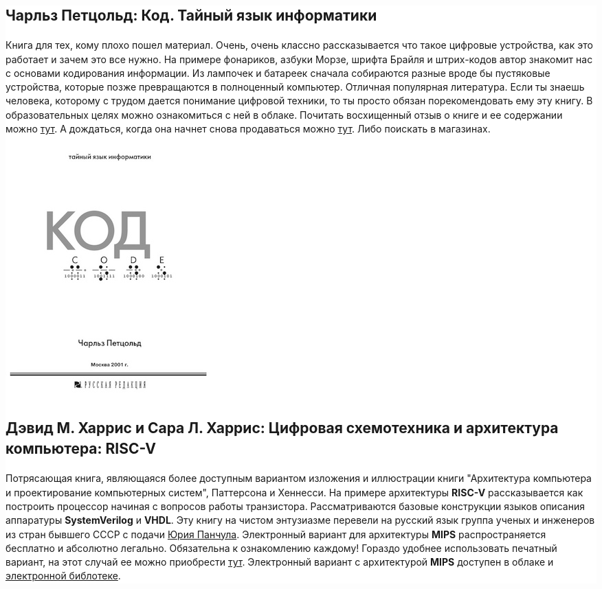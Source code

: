 
## Чарльз Петцольд: Код. Тайный язык информатики

Книга для тех, кому плохо пошел материал. Очень, очень классно рассказывается что такое цифровые устройства, как это работает и зачем это все нужно. На примере фонариков, азбуки Морзе, шрифта Брайля и штрих-кодов автор знакомит нас с основами кодирования информации. Из лампочек и батареек сначала собираются разные вроде бы пустяковые устройства, которые позже превращаются в полноценный компьютер. Отличная популярная литература. Если ты знаешь человека, которому с трудом дается понимание цифровой техники, то ты просто обязан порекомендовать ему эту книгу. В образовательных целях можно ознакомиться с ней в облаке. Почитать восхищенный отзыв о книге и ее содержании можно [тут](https://habr.com/ru/post/68365/). А дождаться, когда она начнет снова продаваться можно [тут](https://www.ozon.ru/context/detail/id/125884/). Либо поискать в магазинах.

![../.pic/Other/Further%20readings/code.jpg](../.pic/Other/Further%20readings/code.jpg)

## Дэвид М. Харрис и Сара Л. Харрис: Цифровая схемотехника и архитектура компьютера: RISC-V

Потрясающая книга, являющаяся более доступным вариантом изложения и иллюстрации книги "Архитектура компьютера и проектирование компьютерных систем", Паттерсона и Хеннесси. На примере архитектуры **RISC-V** рассказывается как построить процессор начиная с вопросов работы транзистора. Рассматриваются базовые конструкции языков описания аппаратуры **SystemVerilog** и **VHDL**. Эту книгу на чистом энтузиазме перевели на русский язык группа ученых и инженеров из стран бывшего СССР с подачи [Юрия Панчула](http://panchul.com/about_ru/). Электронный вариант для архитектуры **MIPS** распространяется бесплатно и абсолютно легально. Обязательна к ознакомлению каждому! Гораздо удобнее использовать печатный вариант, на этот случай ее можно приобрести  [тут](https://dmkpress.com/catalog/electronics/circuit_design/978-5-97060-961-3/). Электронный вариант с архитектурой **MIPS** доступен в облаке и [электронной библотеке](https://e.lanbook.com/book/241166).
